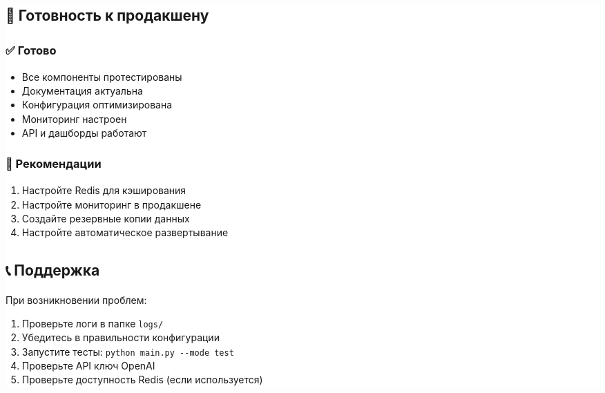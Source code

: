 ## 🎯 Готовность к продакшену

### ✅ Готово

- Все компоненты протестированы
- Документация актуальна
- Конфигурация оптимизирована
- Мониторинг настроен
- API и дашборды работают

### 🔧 Рекомендации

1. Настройте Redis для кэширования
2. Настройте мониторинг в продакшене
3. Создайте резервные копии данных
4. Настройте автоматическое развертывание

## 📞 Поддержка

При возникновении проблем:

1. Проверьте логи в папке `logs/`
2. Убедитесь в правильности конфигурации
3. Запустите тесты: `python main.py --mode test`
4. Проверьте API ключ OpenAI
5. Проверьте доступность Redis (если используется)

